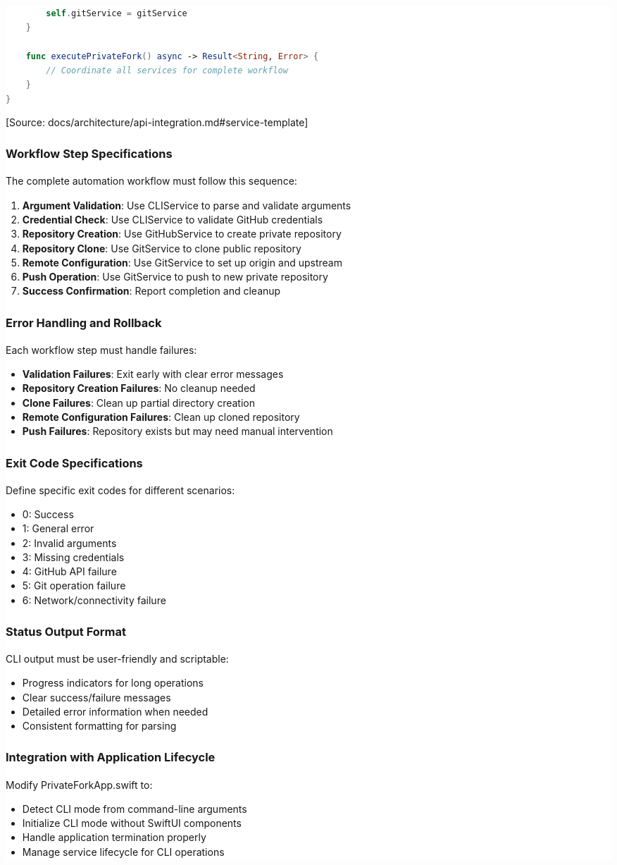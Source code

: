 ```swift
        self.gitService = gitService
    }
    
    func executePrivateFork() async -> Result<String, Error> {
        // Coordinate all services for complete workflow
    }
}
```
[Source: docs/architecture/api-integration.md#service-template]

### Workflow Step Specifications
The complete automation workflow must follow this sequence:
1. **Argument Validation**: Use CLIService to parse and validate arguments
2. **Credential Check**: Use CLIService to validate GitHub credentials
3. **Repository Creation**: Use GitHubService to create private repository
4. **Repository Clone**: Use GitService to clone public repository
5. **Remote Configuration**: Use GitService to set up origin and upstream
6. **Push Operation**: Use GitService to push to new private repository
7. **Success Confirmation**: Report completion and cleanup

### Error Handling and Rollback
Each workflow step must handle failures:
- **Validation Failures**: Exit early with clear error messages
- **Repository Creation Failures**: No cleanup needed
- **Clone Failures**: Clean up partial directory creation
- **Remote Configuration Failures**: Clean up cloned repository
- **Push Failures**: Repository exists but may need manual intervention

### Exit Code Specifications
Define specific exit codes for different scenarios:
- 0: Success
- 1: General error
- 2: Invalid arguments
- 3: Missing credentials
- 4: GitHub API failure
- 5: Git operation failure
- 6: Network/connectivity failure

### Status Output Format
CLI output must be user-friendly and scriptable:
- Progress indicators for long operations
- Clear success/failure messages
- Detailed error information when needed
- Consistent formatting for parsing

### Integration with Application Lifecycle
Modify PrivateForkApp.swift to:
- Detect CLI mode from command-line arguments
- Initialize CLI mode without SwiftUI components
- Handle application termination properly
- Manage service lifecycle for CLI operations
